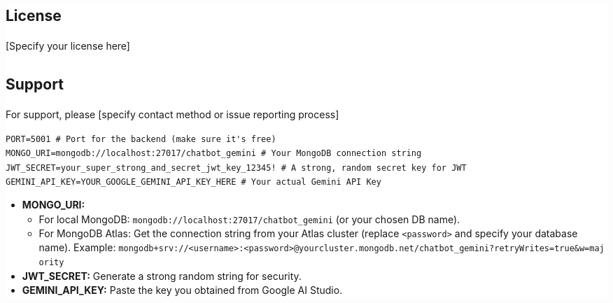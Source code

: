 ## License

[Specify your license here]

## Support

For support, please [specify contact method or issue reporting process]

```env
PORT=5001 # Port for the backend (make sure it's free)
MONGO_URI=mongodb://localhost:27017/chatbot_gemini # Your MongoDB connection string
JWT_SECRET=your_super_strong_and_secret_jwt_key_12345! # A strong, random secret key for JWT
GEMINI_API_KEY=YOUR_GOOGLE_GEMINI_API_KEY_HERE # Your actual Gemini API Key
```
*   **MONGO_URI:**
    *   For local MongoDB: `mongodb://localhost:27017/chatbot_gemini` (or your chosen DB name).
    *   For MongoDB Atlas: Get the connection string from your Atlas cluster (replace `<password>` and specify your database name). Example: `mongodb+srv://<username>:<password>@yourcluster.mongodb.net/chatbot_gemini?retryWrites=true&w=majority`
*   **JWT_SECRET:** Generate a strong random string for security.
*   **GEMINI_API_KEY:** Paste the key you obtained from Google AI Studio.

